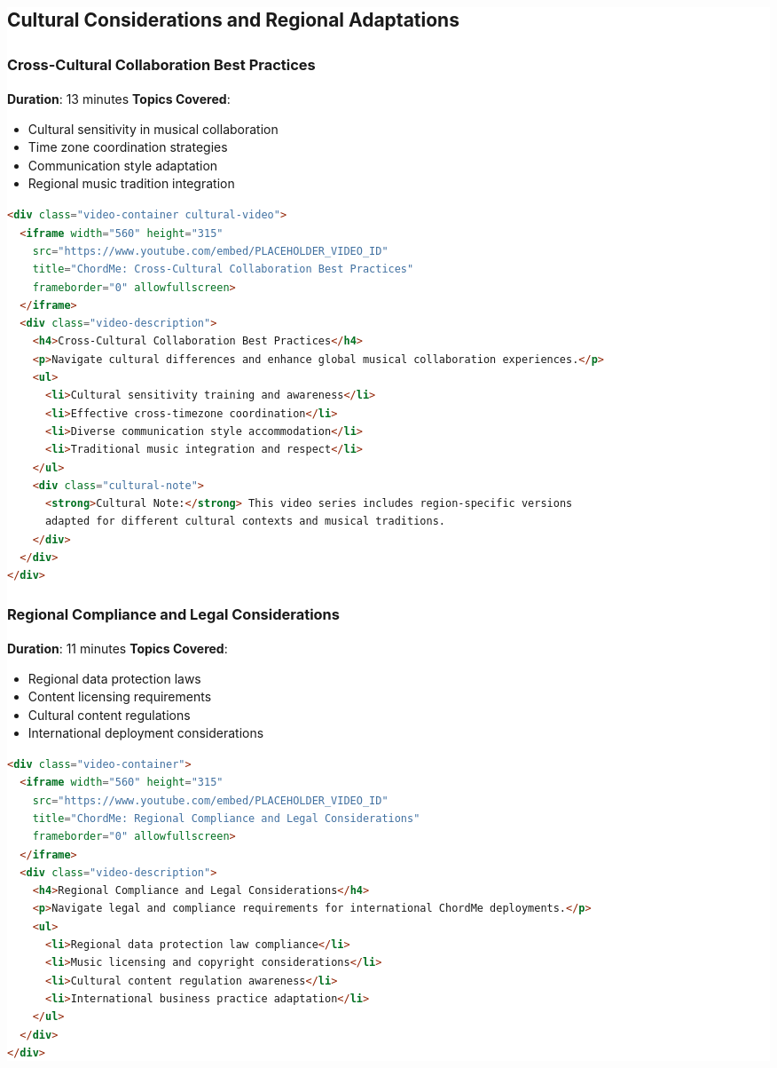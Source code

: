 ## Cultural Considerations and Regional Adaptations

### Cross-Cultural Collaboration Best Practices
**Duration**: 13 minutes
**Topics Covered**:
- Cultural sensitivity in musical collaboration
- Time zone coordination strategies
- Communication style adaptation
- Regional music tradition integration

```html
<div class="video-container cultural-video">
  <iframe width="560" height="315" 
    src="https://www.youtube.com/embed/PLACEHOLDER_VIDEO_ID" 
    title="ChordMe: Cross-Cultural Collaboration Best Practices"
    frameborder="0" allowfullscreen>
  </iframe>
  <div class="video-description">
    <h4>Cross-Cultural Collaboration Best Practices</h4>
    <p>Navigate cultural differences and enhance global musical collaboration experiences.</p>
    <ul>
      <li>Cultural sensitivity training and awareness</li>
      <li>Effective cross-timezone coordination</li>
      <li>Diverse communication style accommodation</li>
      <li>Traditional music integration and respect</li>
    </ul>
    <div class="cultural-note">
      <strong>Cultural Note:</strong> This video series includes region-specific versions
      adapted for different cultural contexts and musical traditions.
    </div>
  </div>
</div>
```

### Regional Compliance and Legal Considerations
**Duration**: 11 minutes
**Topics Covered**:
- Regional data protection laws
- Content licensing requirements
- Cultural content regulations
- International deployment considerations

```html
<div class="video-container">
  <iframe width="560" height="315" 
    src="https://www.youtube.com/embed/PLACEHOLDER_VIDEO_ID" 
    title="ChordMe: Regional Compliance and Legal Considerations"
    frameborder="0" allowfullscreen>
  </iframe>
  <div class="video-description">
    <h4>Regional Compliance and Legal Considerations</h4>
    <p>Navigate legal and compliance requirements for international ChordMe deployments.</p>
    <ul>
      <li>Regional data protection law compliance</li>
      <li>Music licensing and copyright considerations</li>
      <li>Cultural content regulation awareness</li>
      <li>International business practice adaptation</li>
    </ul>
  </div>
</div>
```
